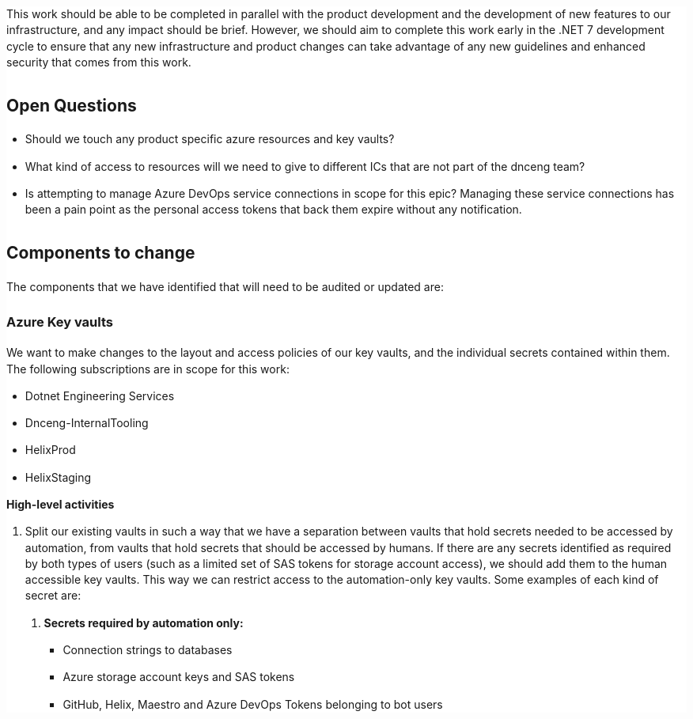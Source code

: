 This work should be able to be completed in parallel with the product
development and the development of new features to our infrastructure,
and any impact should be brief. However, we should aim to complete this
work early in the .NET 7 development cycle to ensure that any new
infrastructure and product changes can take advantage of any new
guidelines and enhanced security that comes from this work.

## Open Questions

-   Should we touch any product specific azure resources and key vaults?

-   What kind of access to resources will we need to give to different
    ICs that are not part of the dnceng team?

-   Is attempting to manage Azure DevOps service connections in scope
    for this epic? Managing these service connections has been a pain
    point as the personal access tokens that back them expire without
    any notification.

## Components to change

The components that we have identified that will need to be audited or
updated are:

### Azure Key vaults

We want to make changes to the layout and access policies of our key
vaults, and the individual secrets contained within them. The following
subscriptions are in scope for this work:

-   Dotnet Engineering Services

-   Dnceng-InternalTooling

-   HelixProd

-   HelixStaging

**High-level activities**

1.  Split our existing vaults in such a way that we have a separation
    between vaults that hold secrets needed to be accessed by
    automation, from vaults that hold secrets that should be accessed by
    humans. If there are any secrets identified as required by both
    types of users (such as a limited set of SAS tokens for storage
    account access), we should add them to the human accessible key
    vaults. This way we can restrict access to the automation-only key
    vaults. Some examples of each kind of secret are:

    1.  **Secrets required by automation only:**

        -   Connection strings to databases

        -   Azure storage account keys and SAS tokens

        -   GitHub, Helix, Maestro and Azure DevOps Tokens belonging to bot
        users
